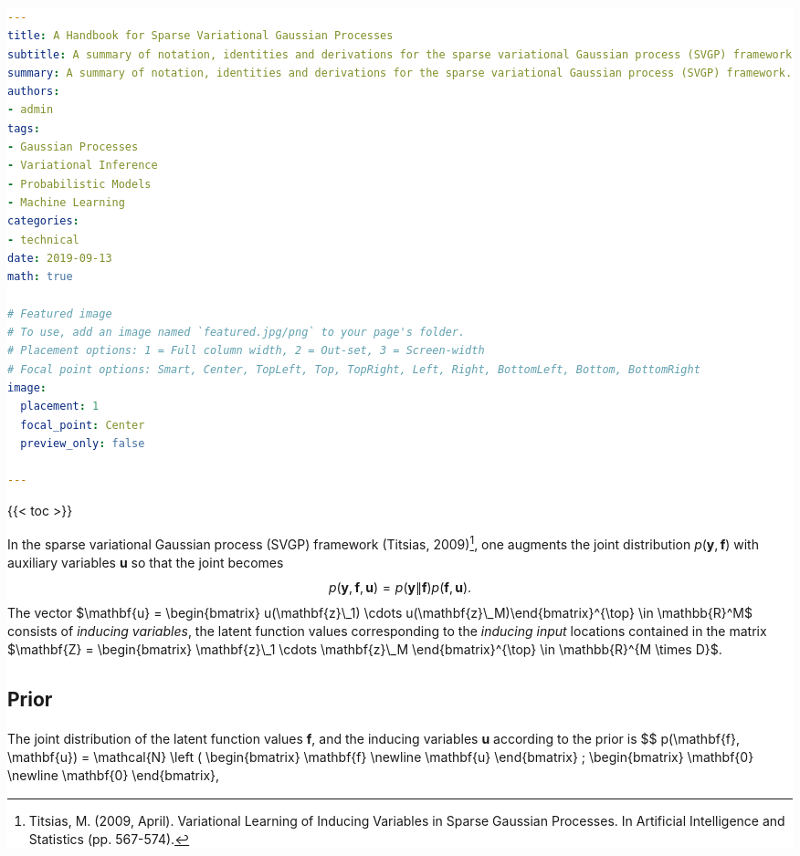 ```yaml
---
title: A Handbook for Sparse Variational Gaussian Processes
subtitle: A summary of notation, identities and derivations for the sparse variational Gaussian process (SVGP) framework
summary: A summary of notation, identities and derivations for the sparse variational Gaussian process (SVGP) framework.
authors:
- admin
tags:
- Gaussian Processes
- Variational Inference
- Probabilistic Models
- Machine Learning
categories:
- technical
date: 2019-09-13
math: true

# Featured image
# To use, add an image named `featured.jpg/png` to your page's folder.
# Placement options: 1 = Full column width, 2 = Out-set, 3 = Screen-width
# Focal point options: Smart, Center, TopLeft, Top, TopRight, Left, Right, BottomLeft, Bottom, BottomRight
image:
  placement: 1
  focal_point: Center
  preview_only: false

---
```


{{< toc >}}

In the sparse variational Gaussian process (SVGP) framework (Titsias, 2009)[^titsias2009variational],
one augments the joint distribution $p(\mathbf{y}, \mathbf{f})$ with auxiliary 
variables $\mathbf{u}$ so that the joint becomes
$$
p(\mathbf{y}, \mathbf{f}, \mathbf{u}) = p(\mathbf{y} \| \mathbf{f}) p(\mathbf{f}, \mathbf{u}).
$$
The vector $\mathbf{u} = \begin{bmatrix} u(\mathbf{z}\_1) \cdots u(\mathbf{z}\_M)\end{bmatrix}^{\top} \in \mathbb{R}^M$ 
consists of *inducing variables*, the latent function values corresponding 
to the  *inducing input* locations contained in the matrix 
$\mathbf{Z} = \begin{bmatrix} \mathbf{z}\_1 \cdots \mathbf{z}\_M \end{bmatrix}^{\top} \in \mathbb{R}^{M \times D}$.

## Prior

The joint distribution of the latent function values $\mathbf{f}$, and the 
inducing variables $\mathbf{u}$ according to the prior is
$$
p(\mathbf{f}, \mathbf{u}) = 
\mathcal{N} \left (
  \begin{bmatrix}
    \mathbf{f} \newline
    \mathbf{u}
  \end{bmatrix}
  ;
  \begin{bmatrix}
    \mathbf{0} \newline
    \mathbf{0}
  \end{bmatrix},

[^csato2002sparse]: Csató, L., & Opper, M. (2002). Sparse On-line Gaussian Processes. Neural Computation, 14(3), 641-668.
[^seeger2003bayesian]: Seeger, M. (2003). Bayesian Gaussian Process Models: PAC-Bayesian Generalisation Error Bounds and Sparse Approximations (PhD Thesis). University of Edinburgh.
[^snelson2005sparse]: Snelson, E., & Ghahramani, Z. (2005). Sparse Gaussian Processes using Pseudo-inputs. Advances in Neural Information Processing Systems, 18, 1257-1264.
[^quinonero2005unifying]: Quinonero-Candela, J., & Rasmussen, C. E. (2005). A Unifying View of Sparse Approximate Gaussian Process Regression. The Journal of Machine Learning Research, 6, 1939-1959.
[^lazaro2009inter]: Lázaro-Gredilla, M., & Figueiras-Vidal, A. R. (2009, December). Inter-domain Gaussian Processes for Sparse Inference using Inducing Features. In Advances in Neural Information Processing Systems.
[^titsias2009variational]: Titsias, M. (2009, April). Variational Learning of Inducing Variables in Sparse Gaussian Processes. In Artificial Intelligence and Statistics (pp. 567-574).
[^murray2010slice]: Murray, I., & Adams, R. P. (2010). Slice Sampling Covariance Hyperparameters of Latent Gaussian Models. In Advances in Neural Information Processing Systems (pp. 1732-1740).
[^hensman2013gaussian]: Hensman, J., Fusi, N., & Lawrence, N. D. (2013, August). Gaussian Processes for Big Data. In Proceedings of the Twenty-Ninth Conference on Uncertainty in Artificial Intelligence (pp. 282-290).
[^hensman2015mcmc]: Hensman, J., Matthews, A. G., Filippone, M., & Ghahramani, Z. (2015). MCMC for Variationally Sparse Gaussian Processes. In Advances in Neural Information Processing Systems (pp. 1648-1656).
[^dezfouli2015scalable]: Dezfouli, A., & Bonilla, E. V. (2015). Scalable Inference for Gaussian Process Models with Black-box Likelihoods. In Advances in Neural Information Processing Systems (pp. 1414-1422).
[^salimbeni2017doubly]: Salimbeni, H., & Deisenroth, M. (2017). Doubly Stochastic Variational Inference for Deep Gaussian Processes. Advances in Neural Information Processing Systems, 30.
[^salimbeni2018orthogonally]: Salimbeni, H., Cheng, C. A., Boots, B., & Deisenroth, M. (2018). Orthogonally Decoupled Variational Gaussian Processes. In Advances in Neural Information Processing Systems (pp. 8711-8720).
[^shi2020sparse]: Shi, J., Titsias, M., & Mnih, A. (2020, June). Sparse Orthogonal Variational Inference for Gaussian Processes. In International Conference on Artificial Intelligence and Statistics (pp. 1932-1942). PMLR.
[^bui2017unifying]: Bui, T. D., Yan, J., & Turner, R. E. (2017). A Unifying Framework for Gaussian Process Pseudo-point Approximations using Power Expectation Propagation. The Journal of Machine Learning Research, 18(1), 3649-3720.
[^damianou2013deep]: Damianou, A., & Lawrence, N. D. (2013, April). Deep Gaussian Processes. In Artificial Intelligence and Statistics (pp. 207-215). PMLR.
[^burt2019rates]: Burt, D., Rasmussen, C. E., & Van Der Wilk, M. (2019, May). Rates of Convergence for Sparse Variational Gaussian Process Regression. In International Conference on Machine Learning (pp. 862-871). PMLR.
[^wilson2020efficiently]: Wilson, J., Borovitskiy, V., Terenin, A., Mostowsky, P., & Deisenroth, M. (2020, November). Efficiently Sampling Functions from Gaussian Process Posteriors. In International Conference on Machine Learning (pp. 10292-10302). PMLR.